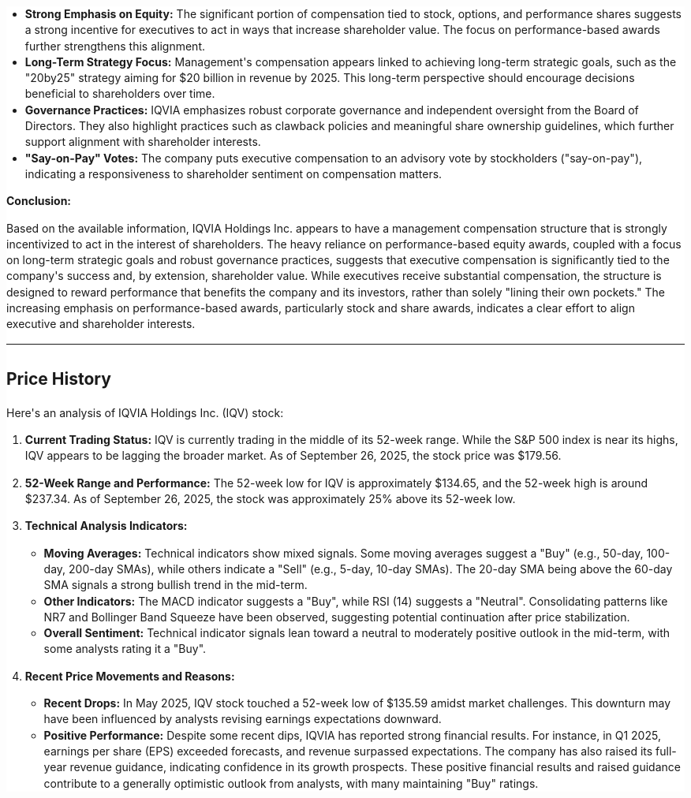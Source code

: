 *   **Strong Emphasis on Equity:** The significant portion of compensation tied to stock, options, and performance shares suggests a strong incentive for executives to act in ways that increase shareholder value. The focus on performance-based awards further strengthens this alignment.
*   **Long-Term Strategy Focus:** Management's compensation appears linked to achieving long-term strategic goals, such as the "20by25" strategy aiming for $20 billion in revenue by 2025. This long-term perspective should encourage decisions beneficial to shareholders over time.
*   **Governance Practices:** IQVIA emphasizes robust corporate governance and independent oversight from the Board of Directors. They also highlight practices such as clawback policies and meaningful share ownership guidelines, which further support alignment with shareholder interests.
*   **"Say-on-Pay" Votes:** The company puts executive compensation to an advisory vote by stockholders ("say-on-pay"), indicating a responsiveness to shareholder sentiment on compensation matters.

**Conclusion:**

Based on the available information, IQVIA Holdings Inc. appears to have a management compensation structure that is strongly incentivized to act in the interest of shareholders. The heavy reliance on performance-based equity awards, coupled with a focus on long-term strategic goals and robust governance practices, suggests that executive compensation is significantly tied to the company's success and, by extension, shareholder value. While executives receive substantial compensation, the structure is designed to reward performance that benefits the company and its investors, rather than solely "lining their own pockets." The increasing emphasis on performance-based awards, particularly stock and share awards, indicates a clear effort to align executive and shareholder interests.

---

## Price History

Here's an analysis of IQVIA Holdings Inc. (IQV) stock:

1.  **Current Trading Status:** IQV is currently trading in the middle of its 52-week range. While the S&P 500 index is near its highs, IQV appears to be lagging the broader market. As of September 26, 2025, the stock price was $179.56.

2.  **52-Week Range and Performance:** The 52-week low for IQV is approximately $134.65, and the 52-week high is around $237.34. As of September 26, 2025, the stock was approximately 25% above its 52-week low.

3.  **Technical Analysis Indicators:**
    *   **Moving Averages:** Technical indicators show mixed signals. Some moving averages suggest a "Buy" (e.g., 50-day, 100-day, 200-day SMAs), while others indicate a "Sell" (e.g., 5-day, 10-day SMAs). The 20-day SMA being above the 60-day SMA signals a strong bullish trend in the mid-term.
    *   **Other Indicators:** The MACD indicator suggests a "Buy", while RSI (14) suggests a "Neutral". Consolidating patterns like NR7 and Bollinger Band Squeeze have been observed, suggesting potential continuation after price stabilization.
    *   **Overall Sentiment:** Technical indicator signals lean toward a neutral to moderately positive outlook in the mid-term, with some analysts rating it a "Buy".

4.  **Recent Price Movements and Reasons:**
    *   **Recent Drops:** In May 2025, IQV stock touched a 52-week low of $135.59 amidst market challenges. This downturn may have been influenced by analysts revising earnings expectations downward.
    *   **Positive Performance:** Despite some recent dips, IQVIA has reported strong financial results. For instance, in Q1 2025, earnings per share (EPS) exceeded forecasts, and revenue surpassed expectations. The company has also raised its full-year revenue guidance, indicating confidence in its growth prospects. These positive financial results and raised guidance contribute to a generally optimistic outlook from analysts, with many maintaining "Buy" ratings.

